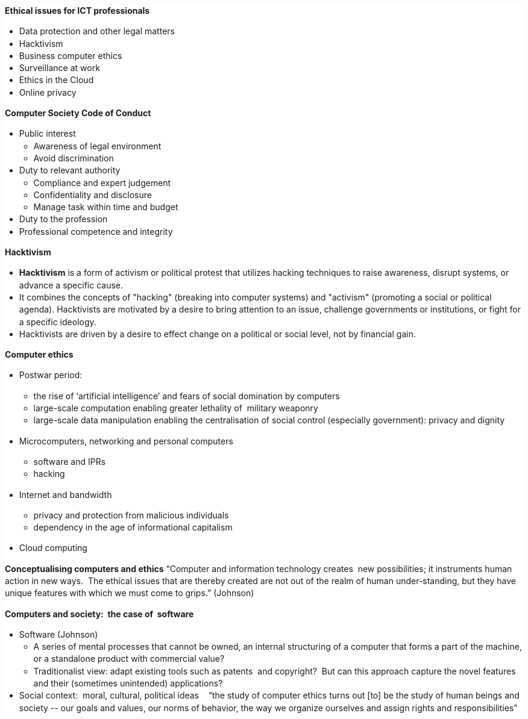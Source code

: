 
**Ethical issues for ICT professionals**
- Data protection and other legal matters
- Hacktivism
- Business computer ethics
- Surveillance at work
- Ethics in the Cloud
- Online privacy

**Computer Society Code of Conduct**
- Public interest
	- Awareness of legal environment
	- Avoid discrimination
- Duty to relevant authority
	- Compliance and expert judgement
	- Confidentiality and disclosure
	- Manage task within time and budget
- Duty to the profession
- Professional competence and integrity

**Hacktivism**
- **Hacktivism** is a form of activism or political protest that utilizes hacking techniques to raise awareness, disrupt systems, or advance a specific cause. 
- It combines the concepts of "hacking" (breaking into computer systems) and "activism" (promoting a social or political agenda). Hacktivists are motivated by a desire to bring attention to an issue, challenge governments or institutions, or fight for a specific ideology. 
- Hacktivists are driven by a desire to effect change on a political or social level, not by financial gain. 

**Computer ethics**

- Postwar period:  
	- the rise of ‘artificial intelligence’ and fears of social domination by computers 
	- large-scale computation enabling greater lethality of  military weaponry
	- large-scale data manipulation enabling the centralisation of social control (especially government): privacy and dignity

- Microcomputers, networking and personal computers
	- software and IPRs
	- hacking

- Internet and bandwidth
	- privacy and protection from malicious individuals
	- dependency in the age of informational capitalism

- Cloud computing

**Conceptualising computers and ethics**
“Computer and information technology creates  new possibilities; it instruments human action in new ways.  The ethical issues that are thereby created are not out of the realm of human under-standing, but they have unique features with which we must come to grips.” (Johnson)

**Computers and society:  the case of  software**
- Software (Johnson)
	- A series of mental processes that cannot be owned, an internal structuring of a computer that forms a part of the machine, or a standalone product with commercial value?
	- Traditionalist view: adapt existing tools such as patents  and copyright?  But can this approach capture the novel features and their (sometimes unintended) applications?
- Social context:  moral, cultural, political ideas
   “the study of computer ethics turns out [to] be the study of human beings and society -- our goals and values, our norms of behavior, the way we organize ourselves and assign rights and responsibilities”
